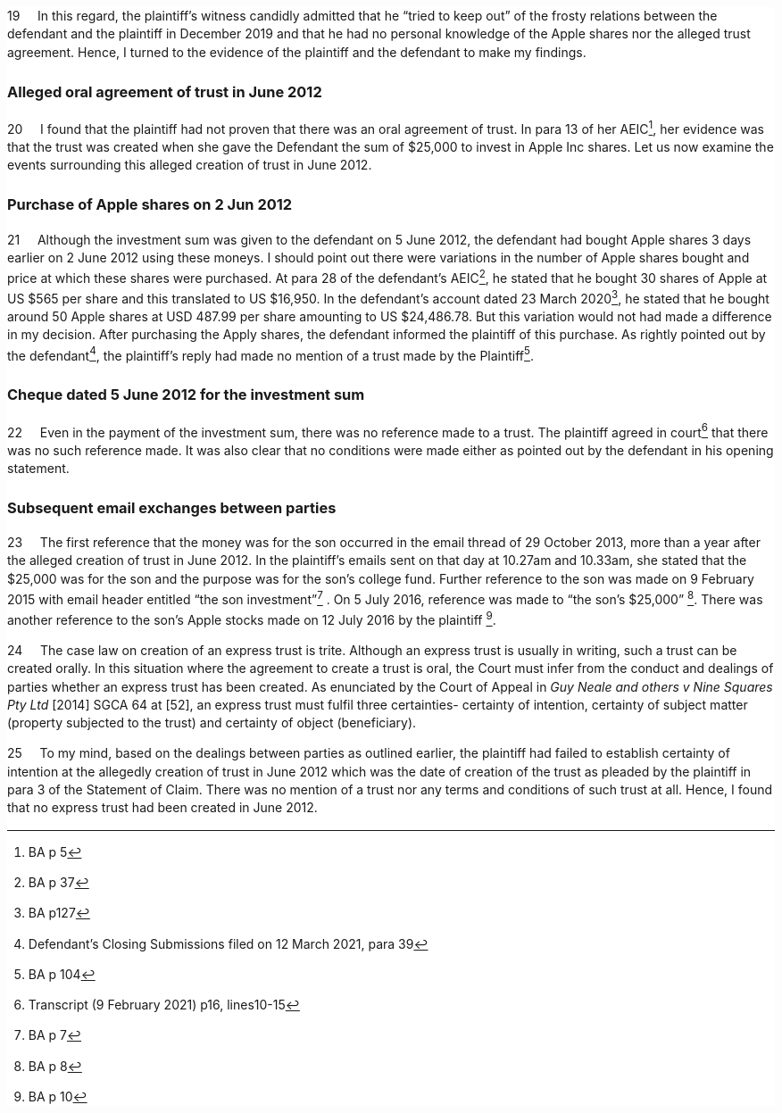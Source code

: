 19     In this regard, the plaintiff’s witness candidly admitted that he “tried to keep out” of the frosty relations between the defendant and the plaintiff in December 2019 and that he had no personal knowledge of the Apple shares nor the alleged trust agreement. Hence, I turned to the evidence of the plaintiff and the defendant to make my findings.

### Alleged oral agreement of trust in June 2012

20     I found that the plaintiff had not proven that there was an oral agreement of trust. In para 13 of her AEIC[^15], her evidence was that the trust was created when she gave the Defendant the sum of $25,000 to invest in Apple Inc shares. Let us now examine the events surrounding this alleged creation of trust in June 2012.

### Purchase of Apple shares on 2 Jun 2012

21     Although the investment sum was given to the defendant on 5 June 2012, the defendant had bought Apple shares 3 days earlier on 2 June 2012 using these moneys. I should point out there were variations in the number of Apple shares bought and price at which these shares were purchased. At para 28 of the defendant’s AEIC[^16], he stated that he bought 30 shares of Apple at US $565 per share and this translated to US $16,950. In the defendant’s account dated 23 March 2020[^17], he stated that he bought around 50 Apple shares at USD 487.99 per share amounting to US $24,486.78. But this variation would not had made a difference in my decision. After purchasing the Apply shares, the defendant informed the plaintiff of this purchase. As rightly pointed out by the defendant[^18], the plaintiff’s reply had made no mention of a trust made by the Plaintiff[^19].

### Cheque dated 5 June 2012 for the investment sum

22     Even in the payment of the investment sum, there was no reference made to a trust. The plaintiff agreed in court[^20] that there was no such reference made. It was also clear that no conditions were made either as pointed out by the defendant in his opening statement.

### Subsequent email exchanges between parties

23     The first reference that the money was for the son occurred in the email thread of 29 October 2013, more than a year after the alleged creation of trust in June 2012. In the plaintiff’s emails sent on that day at 10.27am and 10.33am, she stated that the $25,000 was for the son and the purpose was for the son’s college fund. Further reference to the son was made on 9 February 2015 with email header entitled “the son investment”[^21] . On 5 July 2016, reference was made to “the son’s $25,000” [^22]. There was another reference to the son’s Apple stocks made on 12 July 2016 by the plaintiff [^23].

24     The case law on creation of an express trust is trite. Although an express trust is usually in writing, such a trust can be created orally. In this situation where the agreement to create a trust is oral, the Court must infer from the conduct and dealings of parties whether an express trust has been created. As enunciated by the Court of Appeal in _Guy Neale and others v Nine Squares Pty Ltd_ <span class="citation">\[2014\] SGCA 64</span> at \[52\], an express trust must fulfil three certainties- certainty of intention, certainty of subject matter (property subjected to the trust) and certainty of object (beneficiary).

25     To my mind, based on the dealings between parties as outlined earlier, the plaintiff had failed to establish certainty of intention at the allegedly creation of trust in June 2012 which was the date of creation of the trust as pleaded by the plaintiff in para 3 of the Statement of Claim. There was no mention of a trust nor any terms and conditions of such trust at all. Hence, I found that no express trust had been created in June 2012.


[^1]: PBD p1
[^2]: BA p18
[^3]: BA p20
[^4]: BA p19
[^5]: BA p 21
[^6]: BA p 23
[^7]: BA p 25
[^8]: BA p 26-27
[^9]: BA p 28
[^10]: Plaintiff’s Closing Submissions dated 12 March 2021, para 17
[^11]: Defendant’s Closing Submissions filed on 12 March 2021, para 3
[^12]: Defendant’s Closing Submissions filed on 12 March 2021, para 33
[^13]: Defendant’s Closing Submissions filed on 12 March 2021, para 59
[^14]: BA p 28
[^15]: BA p 5
[^16]: BA p 37
[^17]: BA p127
[^18]: Defendant’s Closing Submissions filed on 12 March 2021, para 39
[^19]: BA p 104
[^20]: Transcript (9 February 2021) p16, lines10-15
[^21]: BA p 7
[^22]: BA p 8
[^23]: BA p 10
[^24]: Plaintiff’s Closing Submissions dated 12 March 2021, para 17-18 and 28
[^25]: BA p 127
[^26]: BA p 12
[^27]: BA p 14
[^28]: BA p 10